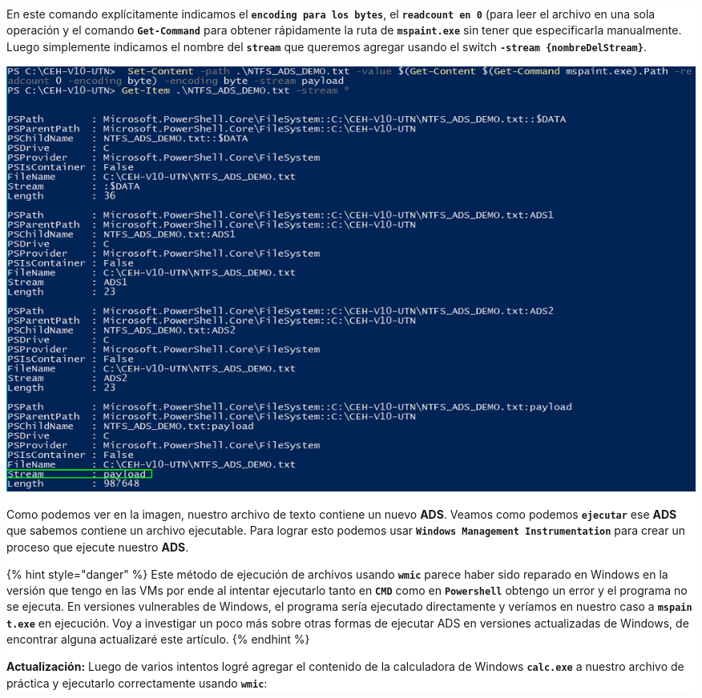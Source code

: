 En este comando explícitamente indicamos el **`encoding para los bytes`**, el **`readcount en 0`** \(para leer el archivo en una sola operación y el comando **`Get-Command`** para obtener rápidamente la ruta de **`mspaint.exe`** sin tener que especificarla manualmente. Luego simplemente indicamos el nombre del **`stream`** que queremos agregar usando el switch **`-stream {nombreDelStream}`**.

![](../.gitbook/assets/image%20%28135%29.png)

Como podemos ver en la imagen, nuestro archivo de texto contiene un nuevo **ADS**. Veamos como podemos **`ejecutar`** ese **ADS** que sabemos contiene un archivo ejecutable.  Para lograr esto podemos usar **`Windows Management Instrumentation`** para crear un proceso que ejecute nuestro **ADS**. 

{% hint style="danger" %}
Este método de ejecución de archivos usando **`wmic`** parece haber sido reparado en Windows en la versión que tengo en las VMs por ende al intentar ejecutarlo tanto en **`CMD`** como en **`Powershell`** obtengo un error y el programa no se ejecuta. En versiones vulnerables de Windows, el programa sería ejecutado directamente y veríamos en nuestro caso a **`mspaint.exe`** en ejecución. Voy a investigar un poco más sobre otras formas de ejecutar ADS en versiones actualizadas de Windows, de encontrar alguna actualizaré este artículo. 
{% endhint %}

**Actualización:** Luego de varios intentos logré agregar el contenido de la calculadora de Windows **`calc.exe`** a nuestro archivo de práctica y ejecutarlo correctamente usando **`wmic`**:
